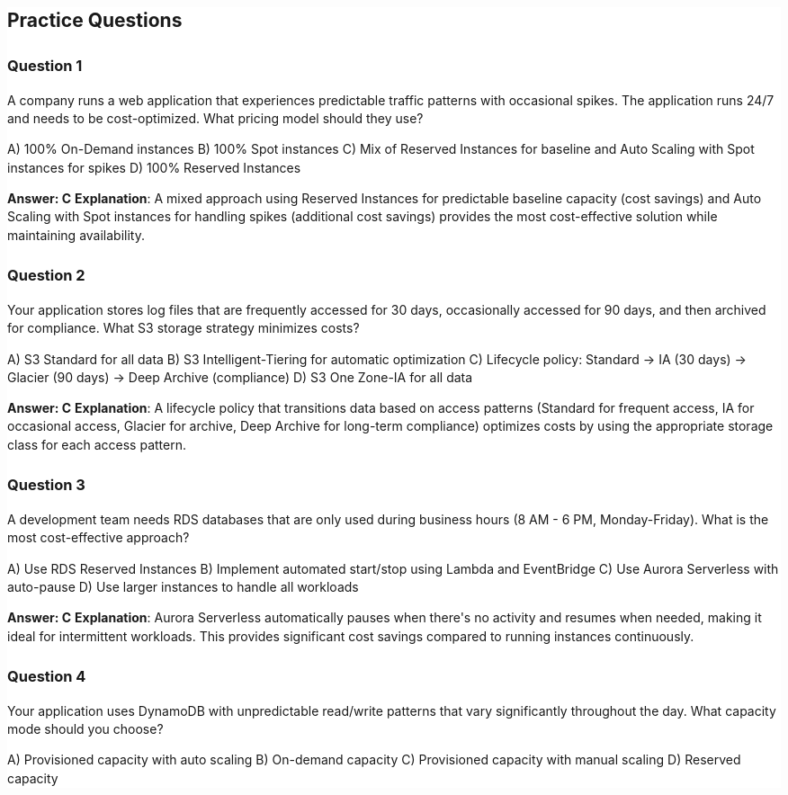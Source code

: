 ## Practice Questions

### Question 1
A company runs a web application that experiences predictable traffic patterns with occasional spikes. The application runs 24/7 and needs to be cost-optimized. What pricing model should they use?

A) 100% On-Demand instances
B) 100% Spot instances
C) Mix of Reserved Instances for baseline and Auto Scaling with Spot instances for spikes
D) 100% Reserved Instances

**Answer: C**
**Explanation**: A mixed approach using Reserved Instances for predictable baseline capacity (cost savings) and Auto Scaling with Spot instances for handling spikes (additional cost savings) provides the most cost-effective solution while maintaining availability.

### Question 2
Your application stores log files that are frequently accessed for 30 days, occasionally accessed for 90 days, and then archived for compliance. What S3 storage strategy minimizes costs?

A) S3 Standard for all data
B) S3 Intelligent-Tiering for automatic optimization
C) Lifecycle policy: Standard → IA (30 days) → Glacier (90 days) → Deep Archive (compliance)
D) S3 One Zone-IA for all data

**Answer: C**
**Explanation**: A lifecycle policy that transitions data based on access patterns (Standard for frequent access, IA for occasional access, Glacier for archive, Deep Archive for long-term compliance) optimizes costs by using the appropriate storage class for each access pattern.

### Question 3
A development team needs RDS databases that are only used during business hours (8 AM - 6 PM, Monday-Friday). What is the most cost-effective approach?

A) Use RDS Reserved Instances
B) Implement automated start/stop using Lambda and EventBridge
C) Use Aurora Serverless with auto-pause
D) Use larger instances to handle all workloads

**Answer: C**
**Explanation**: Aurora Serverless automatically pauses when there's no activity and resumes when needed, making it ideal for intermittent workloads. This provides significant cost savings compared to running instances continuously.

### Question 4
Your application uses DynamoDB with unpredictable read/write patterns that vary significantly throughout the day. What capacity mode should you choose?

A) Provisioned capacity with auto scaling
B) On-demand capacity
C) Provisioned capacity with manual scaling
D) Reserved capacity
